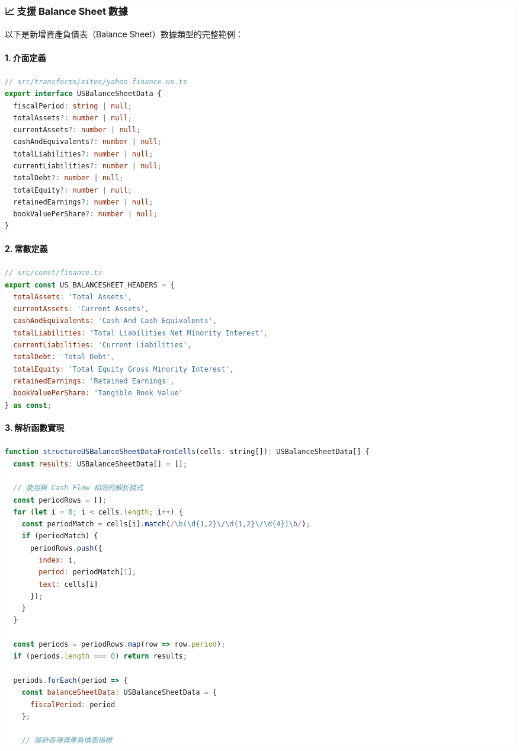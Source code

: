 ### 📈 支援 Balance Sheet 數據

以下是新增資產負債表（Balance Sheet）數據類型的完整範例：

#### 1. 介面定義
```typescript
// src/transforms/sites/yahoo-finance-us.ts
export interface USBalanceSheetData {
  fiscalPeriod: string | null;
  totalAssets?: number | null;
  currentAssets?: number | null;
  cashAndEquivalents?: number | null;
  totalLiabilities?: number | null;
  currentLiabilities?: number | null;
  totalDebt?: number | null;
  totalEquity?: number | null;
  retainedEarnings?: number | null;
  bookValuePerShare?: number | null;
}
```

#### 2. 常數定義
```javascript
// src/const/finance.ts
export const US_BALANCESHEET_HEADERS = {
  totalAssets: 'Total Assets',
  currentAssets: 'Current Assets',
  cashAndEquivalents: 'Cash And Cash Equivalents',
  totalLiabilities: 'Total Liabilities Net Minority Interest',
  currentLiabilities: 'Current Liabilities',
  totalDebt: 'Total Debt',
  totalEquity: 'Total Equity Gross Minority Interest',
  retainedEarnings: 'Retained Earnings',
  bookValuePerShare: 'Tangible Book Value'
} as const;
```

#### 3. 解析函數實現
```javascript
function structureUSBalanceSheetDataFromCells(cells: string[]): USBalanceSheetData[] {
  const results: USBalanceSheetData[] = [];
  
  // 使用與 Cash Flow 相同的解析模式
  const periodRows = [];
  for (let i = 0; i < cells.length; i++) {
    const periodMatch = cells[i].match(/\b(\d{1,2}\/\d{1,2}\/\d{4})\b/);
    if (periodMatch) {
      periodRows.push({
        index: i,
        period: periodMatch[1],
        text: cells[i]
      });
    }
  }
  
  const periods = periodRows.map(row => row.period);
  if (periods.length === 0) return results;
  
  periods.forEach(period => {
    const balanceSheetData: USBalanceSheetData = {
      fiscalPeriod: period
    };
    
    // 解析各項資產負債表指標
```